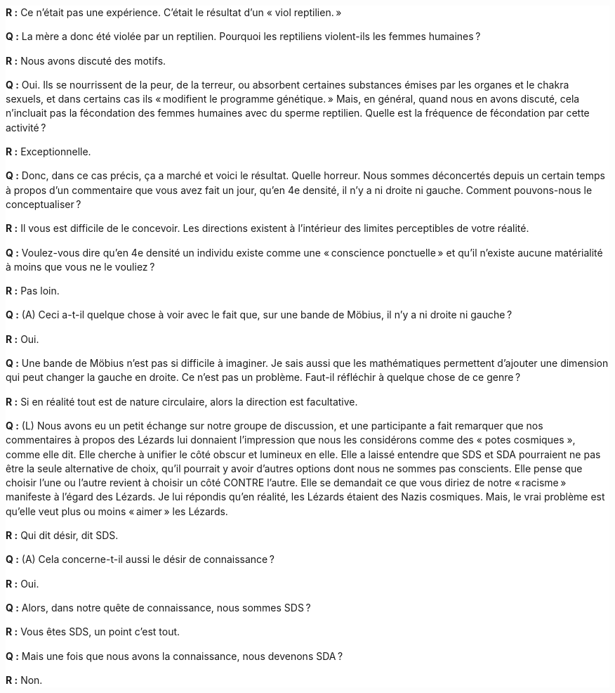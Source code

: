 **R :** Ce n’était pas une expérience. C’était le résultat d’un « viol reptilien. »

**Q :** La mère a donc été violée par un reptilien. Pourquoi les reptiliens violent-ils les femmes humaines ?

**R :** Nous avons discuté des motifs.

**Q :** Oui. Ils se nourrissent de la peur, de la terreur, ou absorbent certaines substances émises par les organes et le chakra sexuels, et dans certains cas ils « modifient le programme génétique. » Mais, en général, quand nous en avons discuté, cela n’incluait pas la fécondation des femmes humaines avec du sperme reptilien. Quelle est la fréquence de fécondation par cette activité ?

**R :** Exceptionnelle.

**Q :** Donc, dans ce cas précis, ça a marché et voici le résultat. Quelle horreur. Nous sommes déconcertés depuis un certain temps à propos d’un commentaire que vous avez fait un jour, qu’en 4e densité, il n’y a ni droite ni gauche. Comment pouvons-nous le conceptualiser ?

**R :** Il vous est difficile de le concevoir. Les directions existent à l’intérieur des limites perceptibles de votre réalité.

**Q :** Voulez-vous dire qu’en 4e densité un individu existe comme une « conscience ponctuelle » et qu’il n’existe aucune matérialité à moins que vous ne le vouliez ?

**R :** Pas loin.

**Q :** (A) Ceci a-t-il quelque chose à voir avec le fait que, sur une bande de Möbius, il n’y a ni droite ni gauche ?

**R :** Oui.

**Q :** Une bande de Möbius n’est pas si difficile à imaginer. Je sais aussi que les mathématiques permettent d’ajouter une dimension qui peut changer la gauche en droite. Ce n’est pas un problème. Faut-il réfléchir à quelque chose de ce genre ?

**R :** Si en réalité tout est de nature circulaire, alors la direction est facultative.

**Q :** (L) Nous avons eu un petit échange sur notre groupe de discussion, et une participante a fait remarquer que nos commentaires à propos des Lézards lui donnaient l’impression que nous les considérons comme des « potes cosmiques », comme elle dit. Elle cherche à unifier le côté obscur et lumineux en elle. Elle a laissé entendre que SDS et SDA pourraient ne pas être la seule alternative de choix, qu’il pourrait y avoir d’autres options dont nous ne sommes pas conscients. Elle pense que choisir l’une ou l’autre revient à choisir un côté CONTRE l’autre. Elle se demandait ce que vous diriez de notre « racisme » manifeste à l’égard des Lézards. Je lui répondis qu’en réalité, les Lézards étaient des Nazis cosmiques. Mais, le vrai problème est qu’elle veut plus ou moins « aimer » les Lézards.

**R :** Qui dit désir, dit SDS.

**Q :** (A) Cela concerne-t-il aussi le désir de connaissance ?

**R :** Oui.

**Q :** Alors, dans notre quête de connaissance, nous sommes SDS ?

**R :** Vous êtes SDS, un point c’est tout.

**Q :** Mais une fois que nous avons la connaissance, nous devenons SDA ?

**R :** Non.

